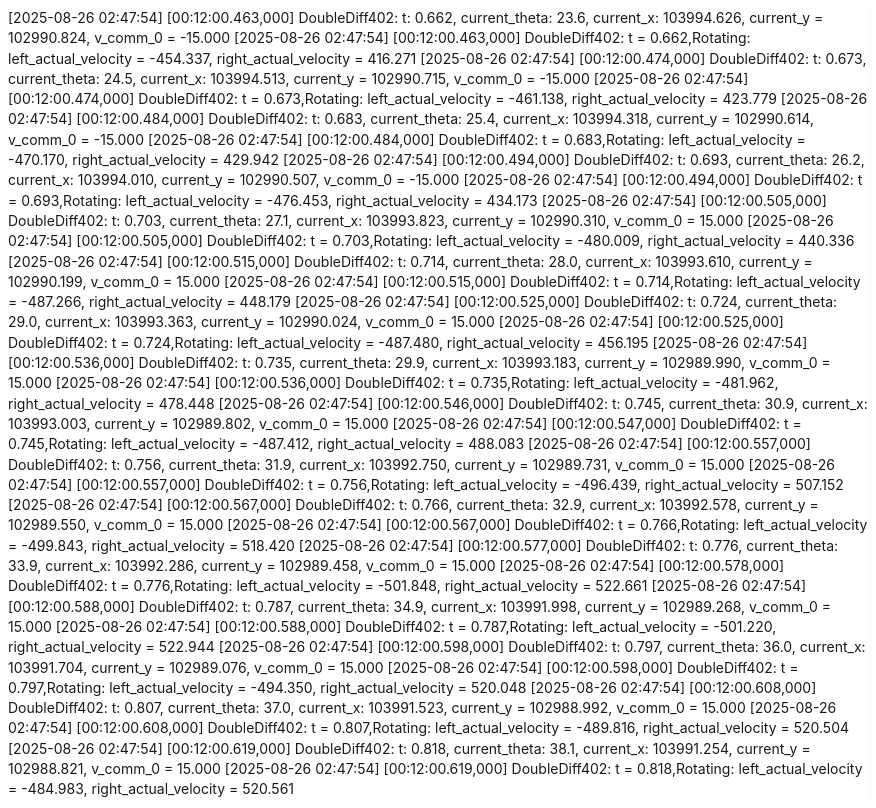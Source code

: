 [2025-08-26 02:47:54] [00:12:00.463,000] <inf> DoubleDiff402: t: 0.662, current_theta: 23.6, current_x: 103994.626, current_y = 102990.824, v_comm_0 = -15.000
[2025-08-26 02:47:54] [00:12:00.463,000] <inf> DoubleDiff402: t = 0.662,Rotating: left_actual_velocity = -454.337, right_actual_velocity = 416.271
[2025-08-26 02:47:54] [00:12:00.474,000] <inf> DoubleDiff402: t: 0.673, current_theta: 24.5, current_x: 103994.513, current_y = 102990.715, v_comm_0 = -15.000
[2025-08-26 02:47:54] [00:12:00.474,000] <inf> DoubleDiff402: t = 0.673,Rotating: left_actual_velocity = -461.138, right_actual_velocity = 423.779
[2025-08-26 02:47:54] [00:12:00.484,000] <inf> DoubleDiff402: t: 0.683, current_theta: 25.4, current_x: 103994.318, current_y = 102990.614, v_comm_0 = -15.000
[2025-08-26 02:47:54] [00:12:00.484,000] <inf> DoubleDiff402: t = 0.683,Rotating: left_actual_velocity = -470.170, right_actual_velocity = 429.942
[2025-08-26 02:47:54] [00:12:00.494,000] <inf> DoubleDiff402: t: 0.693, current_theta: 26.2, current_x: 103994.010, current_y = 102990.507, v_comm_0 = -15.000
[2025-08-26 02:47:54] [00:12:00.494,000] <inf> DoubleDiff402: t = 0.693,Rotating: left_actual_velocity = -476.453, right_actual_velocity = 434.173
[2025-08-26 02:47:54] [00:12:00.505,000] <inf> DoubleDiff402: t: 0.703, current_theta: 27.1, current_x: 103993.823, current_y = 102990.310, v_comm_0 = 15.000
[2025-08-26 02:47:54] [00:12:00.505,000] <inf> DoubleDiff402: t = 0.703,Rotating: left_actual_velocity = -480.009, right_actual_velocity = 440.336
[2025-08-26 02:47:54] [00:12:00.515,000] <inf> DoubleDiff402: t: 0.714, current_theta: 28.0, current_x: 103993.610, current_y = 102990.199, v_comm_0 = 15.000
[2025-08-26 02:47:54] [00:12:00.515,000] <inf> DoubleDiff402: t = 0.714,Rotating: left_actual_velocity = -487.266, right_actual_velocity = 448.179
[2025-08-26 02:47:54] [00:12:00.525,000] <inf> DoubleDiff402: t: 0.724, current_theta: 29.0, current_x: 103993.363, current_y = 102990.024, v_comm_0 = 15.000
[2025-08-26 02:47:54] [00:12:00.525,000] <inf> DoubleDiff402: t = 0.724,Rotating: left_actual_velocity = -487.480, right_actual_velocity = 456.195
[2025-08-26 02:47:54] [00:12:00.536,000] <inf> DoubleDiff402: t: 0.735, current_theta: 29.9, current_x: 103993.183, current_y = 102989.990, v_comm_0 = 15.000
[2025-08-26 02:47:54] [00:12:00.536,000] <inf> DoubleDiff402: t = 0.735,Rotating: left_actual_velocity = -481.962, right_actual_velocity = 478.448
[2025-08-26 02:47:54] [00:12:00.546,000] <inf> DoubleDiff402: t: 0.745, current_theta: 30.9, current_x: 103993.003, current_y = 102989.802, v_comm_0 = 15.000
[2025-08-26 02:47:54] [00:12:00.547,000] <inf> DoubleDiff402: t = 0.745,Rotating: left_actual_velocity = -487.412, right_actual_velocity = 488.083
[2025-08-26 02:47:54] [00:12:00.557,000] <inf> DoubleDiff402: t: 0.756, current_theta: 31.9, current_x: 103992.750, current_y = 102989.731, v_comm_0 = 15.000
[2025-08-26 02:47:54] [00:12:00.557,000] <inf> DoubleDiff402: t = 0.756,Rotating: left_actual_velocity = -496.439, right_actual_velocity = 507.152
[2025-08-26 02:47:54] [00:12:00.567,000] <inf> DoubleDiff402: t: 0.766, current_theta: 32.9, current_x: 103992.578, current_y = 102989.550, v_comm_0 = 15.000
[2025-08-26 02:47:54] [00:12:00.567,000] <inf> DoubleDiff402: t = 0.766,Rotating: left_actual_velocity = -499.843, right_actual_velocity = 518.420
[2025-08-26 02:47:54] [00:12:00.577,000] <inf> DoubleDiff402: t: 0.776, current_theta: 33.9, current_x: 103992.286, current_y = 102989.458, v_comm_0 = 15.000
[2025-08-26 02:47:54] [00:12:00.578,000] <inf> DoubleDiff402: t = 0.776,Rotating: left_actual_velocity = -501.848, right_actual_velocity = 522.661
[2025-08-26 02:47:54] [00:12:00.588,000] <inf> DoubleDiff402: t: 0.787, current_theta: 34.9, current_x: 103991.998, current_y = 102989.268, v_comm_0 = 15.000
[2025-08-26 02:47:54] [00:12:00.588,000] <inf> DoubleDiff402: t = 0.787,Rotating: left_actual_velocity = -501.220, right_actual_velocity = 522.944
[2025-08-26 02:47:54] [00:12:00.598,000] <inf> DoubleDiff402: t: 0.797, current_theta: 36.0, current_x: 103991.704, current_y = 102989.076, v_comm_0 = 15.000
[2025-08-26 02:47:54] [00:12:00.598,000] <inf> DoubleDiff402: t = 0.797,Rotating: left_actual_velocity = -494.350, right_actual_velocity = 520.048
[2025-08-26 02:47:54] [00:12:00.608,000] <inf> DoubleDiff402: t: 0.807, current_theta: 37.0, current_x: 103991.523, current_y = 102988.992, v_comm_0 = 15.000
[2025-08-26 02:47:54] [00:12:00.608,000] <inf> DoubleDiff402: t = 0.807,Rotating: left_actual_velocity = -489.816, right_actual_velocity = 520.504
[2025-08-26 02:47:54] [00:12:00.619,000] <inf> DoubleDiff402: t: 0.818, current_theta: 38.1, current_x: 103991.254, current_y = 102988.821, v_comm_0 = 15.000
[2025-08-26 02:47:54] [00:12:00.619,000] <inf> DoubleDiff402: t = 0.818,Rotating: left_actual_velocity = -484.983, right_actual_velocity = 520.561